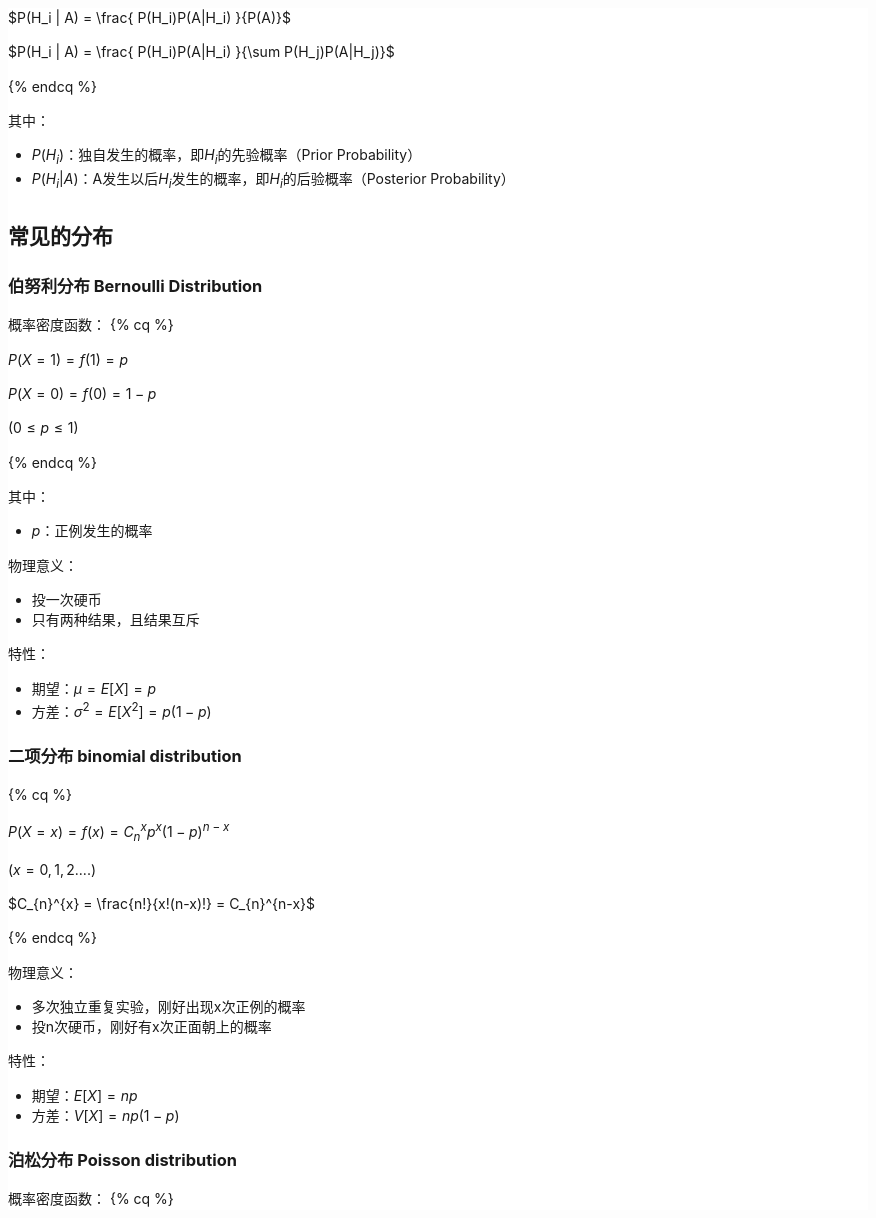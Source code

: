 $P(H_i | A) = \frac{ P(H_i)P(A|H_i) }{P(A)}$ 

$P(H_i | A) = \frac{ P(H_i)P(A|H_i) }{\sum P(H_j)P(A|H_j)}$ 

{% endcq %}

其中：
- $P(H_i)$：独自发生的概率，即$H_i$的先验概率（Prior Probability）
- $P(H_i | A)$：A发生以后$H_i$发生的概率，即$H_i$的后验概率（Posterior Probability）

## 常见的分布

### 伯努利分布 Bernoulli Distribution
概率密度函数：
{% cq %}

$P(X = 1) = f(1) = p$

$P(X = 0) = f(0) = 1 - p$

$(0 \leq p \leq 1)$

{% endcq %}

其中：
- $p$：正例发生的概率

物理意义：
- 投一次硬币
- 只有两种结果，且结果互斥

特性：
- 期望：$\mu = E[X] = p$
- 方差：$\sigma^2 = E[X^2] = p(1-p)$

### 二项分布 binomial distribution

{% cq %}

$P(X=x)=f(x)=C_{n}^{x} p^x(1-p)^{n-x}$

$(x = 0,1,2....)$

$C_{n}^{x} = \frac{n!}{x!(n-x)!} = C_{n}^{n-x}$

{% endcq %}


物理意义：
- 多次独立重复实验，刚好出现x次正例的概率
- 投n次硬币，刚好有x次正面朝上的概率

特性：
- 期望：$E[X] = np$
- 方差：$V[X] = np(1-p)$

### 泊松分布 Poisson distribution
概率密度函数：
{% cq %}
